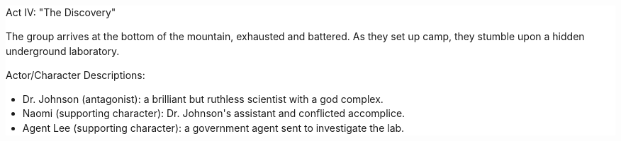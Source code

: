 Act IV: "The Discovery"

The group arrives at the bottom of the mountain, exhausted and battered. As they set up camp, they stumble upon a hidden underground laboratory.

Actor/Character Descriptions:

*   Dr. Johnson (antagonist): a brilliant but ruthless scientist with a god complex.
*   Naomi (supporting character): Dr. Johnson's assistant and conflicted accomplice.
*   Agent Lee (supporting character): a government agent sent to investigate the lab.

